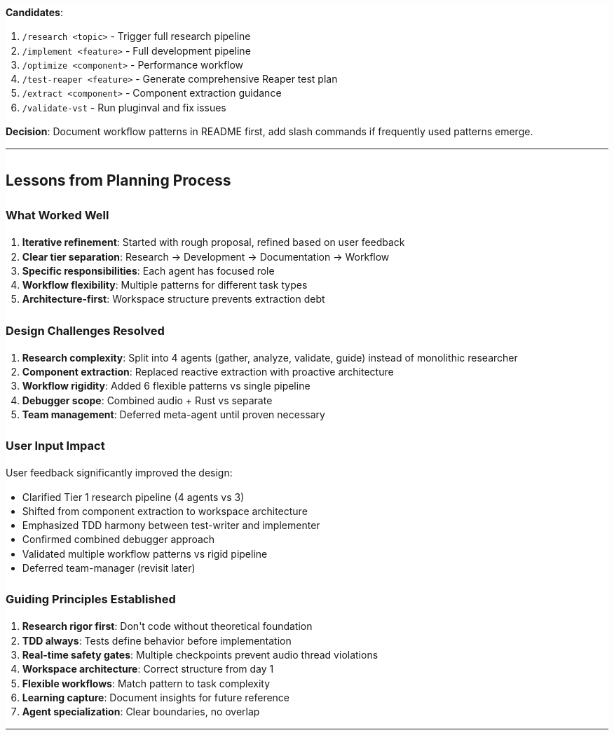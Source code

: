 **Candidates**:
1. `/research <topic>` - Trigger full research pipeline
2. `/implement <feature>` - Full development pipeline
3. `/optimize <component>` - Performance workflow
4. `/test-reaper <feature>` - Generate comprehensive Reaper test plan
5. `/extract <component>` - Component extraction guidance
6. `/validate-vst` - Run pluginval and fix issues

**Decision**: Document workflow patterns in README first, add slash commands if frequently used patterns emerge.

---

## Lessons from Planning Process

### What Worked Well

1. **Iterative refinement**: Started with rough proposal, refined based on user feedback
2. **Clear tier separation**: Research → Development → Documentation → Workflow
3. **Specific responsibilities**: Each agent has focused role
4. **Workflow flexibility**: Multiple patterns for different task types
5. **Architecture-first**: Workspace structure prevents extraction debt

### Design Challenges Resolved

1. **Research complexity**: Split into 4 agents (gather, analyze, validate, guide) instead of monolithic researcher
2. **Component extraction**: Replaced reactive extraction with proactive architecture
3. **Workflow rigidity**: Added 6 flexible patterns vs single pipeline
4. **Debugger scope**: Combined audio + Rust vs separate
5. **Team management**: Deferred meta-agent until proven necessary

### User Input Impact

User feedback significantly improved the design:
- Clarified Tier 1 research pipeline (4 agents vs 3)
- Shifted from component extraction to workspace architecture
- Emphasized TDD harmony between test-writer and implementer
- Confirmed combined debugger approach
- Validated multiple workflow patterns vs rigid pipeline
- Deferred team-manager (revisit later)

### Guiding Principles Established

1. **Research rigor first**: Don't code without theoretical foundation
2. **TDD always**: Tests define behavior before implementation
3. **Real-time safety gates**: Multiple checkpoints prevent audio thread violations
4. **Workspace architecture**: Correct structure from day 1
5. **Flexible workflows**: Match pattern to task complexity
6. **Learning capture**: Document insights for future reference
7. **Agent specialization**: Clear boundaries, no overlap

---